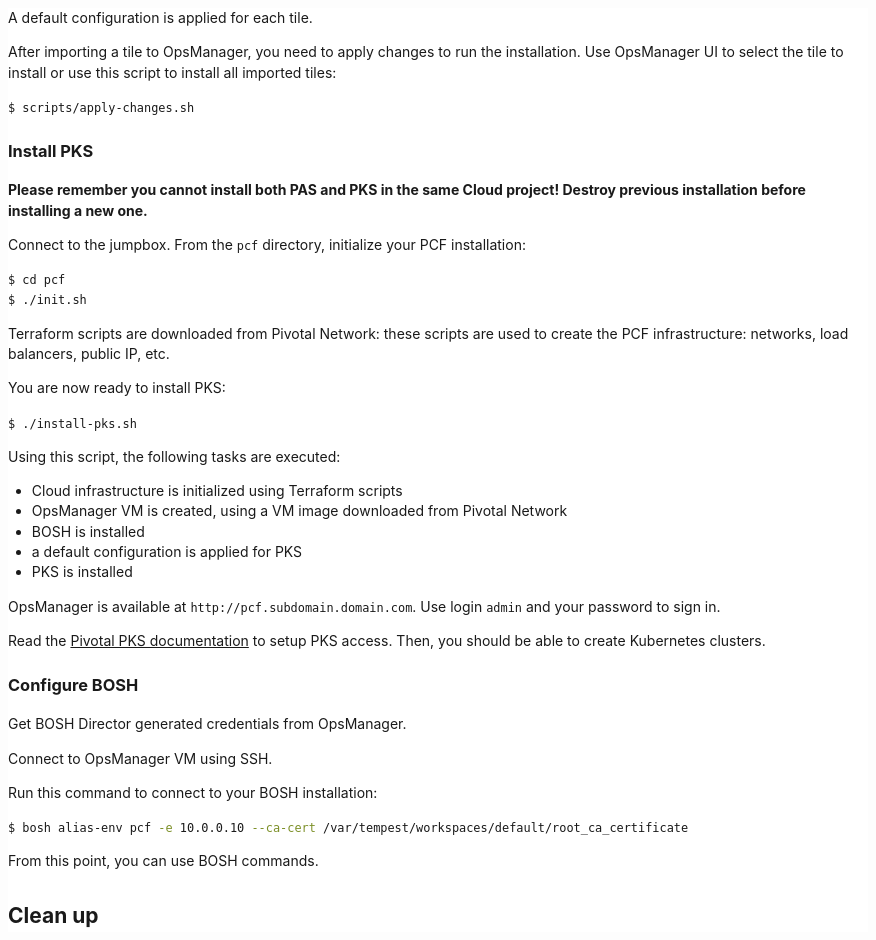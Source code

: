 A default configuration is applied for each tile.

After importing a tile to OpsManager, you need to apply changes to run the
installation. Use OpsManager UI to select the tile to install or use this
script to install all imported tiles:
```bash
$ scripts/apply-changes.sh
```

### Install PKS

**Please remember you cannot install both PAS and PKS in the same Cloud
project! Destroy previous installation before installing a new one.**

Connect to the jumpbox.
From the `pcf` directory, initialize your PCF installation:
```bash
$ cd pcf
$ ./init.sh
```

Terraform scripts are downloaded from Pivotal Network: these scripts are
used to create the PCF infrastructure: networks, load balancers, public IP, etc.

You are now ready to install PKS:
```bash
$ ./install-pks.sh
```

Using this script, the following tasks are executed:
 - Cloud infrastructure is initialized using Terraform scripts
 - OpsManager VM is created, using a VM image downloaded from Pivotal Network
 - BOSH is installed
 - a default configuration is applied for PKS
 - PKS is installed

OpsManager is available at `http://pcf.subdomain.domain.com`.
Use login `admin` and your password to sign in.

Read the [Pivotal PKS documentation](https://docs.pivotal.io/runtimes/pks/1-3/configure-api.html)
to setup PKS access.
Then, you should be able to create Kubernetes clusters.

### Configure BOSH

Get BOSH Director generated credentials from OpsManager.

Connect to OpsManager VM using SSH.

Run this command to connect to your BOSH installation:
```bash
$ bosh alias-env pcf -e 10.0.0.10 --ca-cert /var/tempest/workspaces/default/root_ca_certificate
```

From this point, you can use BOSH commands.

## Clean up
